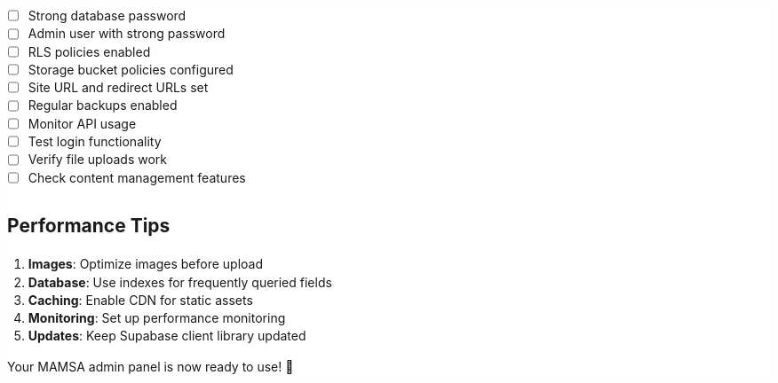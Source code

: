 - [ ] Strong database password
- [ ] Admin user with strong password
- [ ] RLS policies enabled
- [ ] Storage bucket policies configured
- [ ] Site URL and redirect URLs set
- [ ] Regular backups enabled
- [ ] Monitor API usage
- [ ] Test login functionality
- [ ] Verify file uploads work
- [ ] Check content management features

## Performance Tips

1. **Images**: Optimize images before upload
2. **Database**: Use indexes for frequently queried fields
3. **Caching**: Enable CDN for static assets
4. **Monitoring**: Set up performance monitoring
5. **Updates**: Keep Supabase client library updated

Your MAMSA admin panel is now ready to use! 🎉
